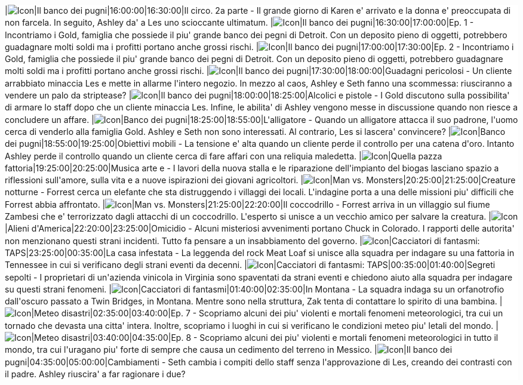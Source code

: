 |![Icon](https://guidatv.sky.it/uuid/37a9df97-de1e-4d54-a6b9-38c5d5badb18/cover?md5ChecksumParam=8b8c74552f4da571792da974581ee05b)|Il banco dei pugni|16:00:00|16:30:00|Il circo. 2a parte - Il grande giorno di Karen e&#039; arrivato e la donna e&#039; preoccupata di non farcela. In seguito, Ashley da&#039; a Les uno scioccante ultimatum.
|![Icon](https://guidatv.sky.it/uuid/37a9df97-de1e-4d54-a6b9-38c5d5badb18/cover?md5ChecksumParam=8b8c74552f4da571792da974581ee05b)|Il banco dei pugni|16:30:00|17:00:00|Ep. 1 - Incontriamo i Gold, famiglia che possiede il piu&#039; grande banco dei pegni di Detroit. Con un deposito pieno di oggetti, potrebbero guadagnare molti soldi ma i profitti portano anche grossi rischi.
|![Icon](https://guidatv.sky.it/uuid/37a9df97-de1e-4d54-a6b9-38c5d5badb18/cover?md5ChecksumParam=8b8c74552f4da571792da974581ee05b)|Il banco dei pugni|17:00:00|17:30:00|Ep. 2 - Incontriamo i Gold, famiglia che possiede il piu&#039; grande banco dei pegni di Detroit. Con un deposito pieno di oggetti, potrebbero guadagnare molti soldi ma i profitti portano anche grossi rischi.
|![Icon](https://guidatv.sky.it/uuid/37a9df97-de1e-4d54-a6b9-38c5d5badb18/cover?md5ChecksumParam=8b8c74552f4da571792da974581ee05b)|Il banco dei pugni|17:30:00|18:00:00|Guadagni pericolosi - Un cliente arrabbiato minaccia Les e mette in allarme l&#039;intero negozio. In mezzo al caos, Ashley e Seth fanno una scommessa: riusciranno a vendere un palo da striptease?
|![Icon](https://guidatv.sky.it/uuid/37a9df97-de1e-4d54-a6b9-38c5d5badb18/cover?md5ChecksumParam=8b8c74552f4da571792da974581ee05b)|Il banco dei pugni|18:00:00|18:25:00|Alcolici e pistole - I Gold discutono sulla possibilita&#039; di armare lo staff dopo che un cliente minaccia Les. Infine, le abilita&#039; di Ashley vengono messe in discussione quando non riesce a concludere un affare.
|![Icon](https://guidatv.sky.it/uuid/Intrattenimento_Cover_aS6G29F8N9.png)|Banco dei pugni|18:25:00|18:55:00|L&#039;alligatore - Quando un alligatore attacca il suo padrone, l&#039;uomo cerca di venderlo alla famiglia Gold. Ashley e Seth non sono interessati. Al contrario, Les si lascera&#039; convincere?
|![Icon](https://guidatv.sky.it/uuid/Intrattenimento_Cover_aS6G29F8N9.png)|Banco dei pugni|18:55:00|19:25:00|Obiettivi mobili - La tensione e&#039; alta quando un cliente perde il controllo per una catena d&#039;oro. Intanto Ashley perde il controllo quando un cliente cerca di fare affari con una reliquia maledetta.
|![Icon](https://guidatv.sky.it/uuid/Intrattenimento_Cover_aS6G29F8N9.png)|Quella pazza fattoria|19:25:00|20:25:00|Musica arte e - I lavori della nuova stalla e le riparazione dell&#039;impianto del biogas lasciano spazio a riflessioni sull&#039;amore, sulla vita e a nuove ispirazioni dei giovani agricoltori.
|![Icon](https://guidatv.sky.it/uuid/5598379c-9a8f-4c25-b177-97152b9e331a/cover?md5ChecksumParam=1486c89d7b188475822d8d23d4dfb88d)|Man vs. Monsters|20:25:00|21:25:00|Creature notturne - Forrest cerca un elefante che sta distruggendo i villaggi dei locali. L&#039;indagine porta a una delle missioni piu&#039; difficili che Forrest abbia affrontato.
|![Icon](https://guidatv.sky.it/uuid/11942e2f-a9a7-461b-9ca7-e4abe4228ce1/cover?md5ChecksumParam=1486c89d7b188475822d8d23d4dfb88d)|Man vs. Monsters|21:25:00|22:20:00|Il coccodrillo - Forrest arriva in un villaggio sul fiume Zambesi che e&#039; terrorizzato dagli attacchi di un coccodrillo. L&#039;esperto si unisce a un vecchio amico per salvare la creatura.
|![Icon](https://guidatv.sky.it/uuid/bcc19887-52a6-44ec-92da-8ac250c3e0eb/cover?md5ChecksumParam=b277c402e2716698e6a05dbcdcc46d2d)|Alieni d&#039;America|22:20:00|23:25:00|Omicidio - Alcuni misteriosi avvenimenti portano Chuck in Colorado. I rapporti delle autorita&#039; non menzionano questi strani incidenti. Tutto fa pensare a un insabbiamento del governo.
|![Icon](https://guidatv.sky.it/uuid/Intrattenimento_Cover_aS6G29F8N9.png)|Cacciatori di fantasmi: TAPS|23:25:00|00:35:00|La casa infestata - La leggenda del rock Meat Loaf si unisce alla squadra per indagare su una fattoria in Tennessee in cui si verificano degli strani eventi da decenni.
|![Icon](https://guidatv.sky.it/uuid/Intrattenimento_Cover_aS6G29F8N9.png)|Cacciatori di fantasmi: TAPS|00:35:00|01:40:00|Segreti sepolti - I proprietari di un&#039;azienda vinicola in Virginia sono spaventati da strani eventi e chiedono aiuto alla squadra per indagare su questi strani fenomeni.
|![Icon](https://guidatv.sky.it/uuid/Intrattenimento_Cover_aS6G29F8N9.png)|Cacciatori di fantasmi|01:40:00|02:35:00|In Montana - La squadra indaga su un orfanotrofio dall&#039;oscuro passato a Twin Bridges, in Montana. Mentre sono nella struttura, Zak tenta di contattare lo spirito di una bambina.
|![Icon](https://guidatv.sky.it/uuid/Intrattenimento_Cover_aS6G29F8N9.png)|Meteo disastri|02:35:00|03:40:00|Ep. 7 - Scopriamo alcuni dei piu&#039; violenti e mortali fenomeni meteorologici, tra cui un tornado che devasta una citta&#039; intera. Inoltre, scopriamo i luoghi in cui si verificano le condizioni meteo piu&#039; letali del mondo.
|![Icon](https://guidatv.sky.it/uuid/Intrattenimento_Cover_aS6G29F8N9.png)|Meteo disastri|03:40:00|04:35:00|Ep. 8 - Scopriamo alcuni dei piu&#039; violenti e mortali fenomeni meteorologici in tutto il mondo, tra cui l&#039;uragano piu&#039; forte di sempre che causa un cedimento del terreno in Messico.
|![Icon](https://guidatv.sky.it/uuid/37a9df97-de1e-4d54-a6b9-38c5d5badb18/cover?md5ChecksumParam=8b8c74552f4da571792da974581ee05b)|Il banco dei pugni|04:35:00|05:00:00|Cambiamenti - Seth cambia i compiti dello staff senza l&#039;approvazione di Les, creando dei contrasti con il padre. Ashley riuscira&#039; a far ragionare i due?